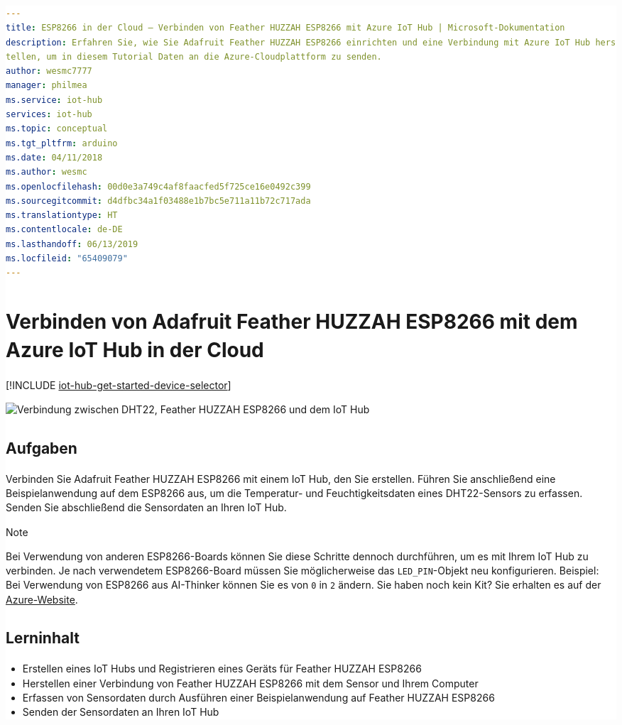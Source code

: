 ```yaml
---
title: ESP8266 in der Cloud – Verbinden von Feather HUZZAH ESP8266 mit Azure IoT Hub | Microsoft-Dokumentation
description: Erfahren Sie, wie Sie Adafruit Feather HUZZAH ESP8266 einrichten und eine Verbindung mit Azure IoT Hub herstellen, um in diesem Tutorial Daten an die Azure-Cloudplattform zu senden.
author: wesmc7777
manager: philmea
ms.service: iot-hub
services: iot-hub
ms.topic: conceptual
ms.tgt_pltfrm: arduino
ms.date: 04/11/2018
ms.author: wesmc
ms.openlocfilehash: 00d0e3a749c4af8faacfed5f725ce16e0492c399
ms.sourcegitcommit: d4dfbc34a1f03488e1b7bc5e711a11b72c717ada
ms.translationtype: HT
ms.contentlocale: de-DE
ms.lasthandoff: 06/13/2019
ms.locfileid: "65409079"
---
```

# <a name="connect-adafruit-feather-huzzah-esp8266-to-azure-iot-hub-in-the-cloud"></a>Verbinden von Adafruit Feather HUZZAH ESP8266 mit dem Azure IoT Hub in der Cloud

[!INCLUDE [iot-hub-get-started-device-selector](../../includes/iot-hub-get-started-device-selector.md)]

![Verbindung zwischen DHT22, Feather HUZZAH ESP8266 und dem IoT Hub](./media/iot-hub-arduino-huzzah-esp8266-get-started/1_connection-hdt22-feather-huzzah-iot-hub.png)

## <a name="what-you-do"></a>Aufgaben

Verbinden Sie Adafruit Feather HUZZAH ESP8266 mit einem IoT Hub, den Sie erstellen. Führen Sie anschließend eine Beispielanwendung auf dem ESP8266 aus, um die Temperatur- und Feuchtigkeitsdaten eines DHT22-Sensors zu erfassen. Senden Sie abschließend die Sensordaten an Ihren IoT Hub.

> [!NOTE]
> Bei Verwendung von anderen ESP8266-Boards können Sie diese Schritte dennoch durchführen, um es mit Ihrem IoT Hub zu verbinden. Je nach verwendetem ESP8266-Board müssen Sie möglicherweise das `LED_PIN`-Objekt neu konfigurieren. Beispiel: Bei Verwendung von ESP8266 aus AI-Thinker können Sie es von `0` in `2` ändern. Sie haben noch kein Kit? Sie erhalten es auf der [Azure-Website](https://azure.com/iotstarterkits).

## <a name="what-you-learn"></a>Lerninhalt

* Erstellen eines IoT Hubs und Registrieren eines Geräts für Feather HUZZAH ESP8266
* Herstellen einer Verbindung von Feather HUZZAH ESP8266 mit dem Sensor und Ihrem Computer
* Erfassen von Sensordaten durch Ausführen einer Beispielanwendung auf Feather HUZZAH ESP8266
* Senden der Sensordaten an Ihren IoT Hub
